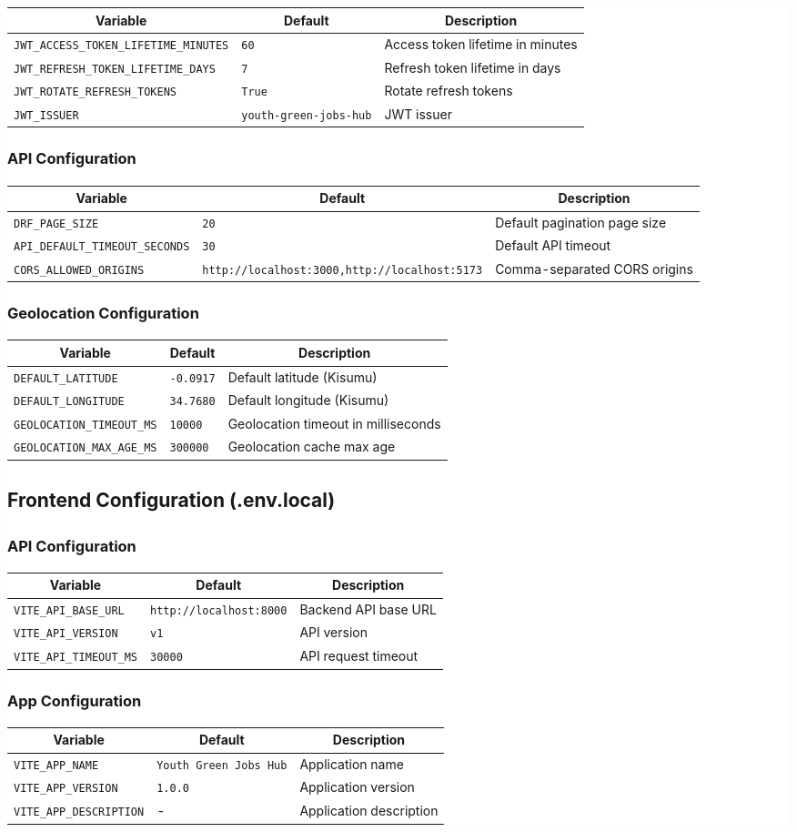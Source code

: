 | Variable | Default | Description |
|----------|---------|-------------|
| `JWT_ACCESS_TOKEN_LIFETIME_MINUTES` | `60` | Access token lifetime in minutes |
| `JWT_REFRESH_TOKEN_LIFETIME_DAYS` | `7` | Refresh token lifetime in days |
| `JWT_ROTATE_REFRESH_TOKENS` | `True` | Rotate refresh tokens |
| `JWT_ISSUER` | `youth-green-jobs-hub` | JWT issuer |

### API Configuration

| Variable | Default | Description |
|----------|---------|-------------|
| `DRF_PAGE_SIZE` | `20` | Default pagination page size |
| `API_DEFAULT_TIMEOUT_SECONDS` | `30` | Default API timeout |
| `CORS_ALLOWED_ORIGINS` | `http://localhost:3000,http://localhost:5173` | Comma-separated CORS origins |

### Geolocation Configuration

| Variable | Default | Description |
|----------|---------|-------------|
| `DEFAULT_LATITUDE` | `-0.0917` | Default latitude (Kisumu) |
| `DEFAULT_LONGITUDE` | `34.7680` | Default longitude (Kisumu) |
| `GEOLOCATION_TIMEOUT_MS` | `10000` | Geolocation timeout in milliseconds |
| `GEOLOCATION_MAX_AGE_MS` | `300000` | Geolocation cache max age |

## Frontend Configuration (.env.local)

### API Configuration

| Variable | Default | Description |
|----------|---------|-------------|
| `VITE_API_BASE_URL` | `http://localhost:8000` | Backend API base URL |
| `VITE_API_VERSION` | `v1` | API version |
| `VITE_API_TIMEOUT_MS` | `30000` | API request timeout |

### App Configuration

| Variable | Default | Description |
|----------|---------|-------------|
| `VITE_APP_NAME` | `Youth Green Jobs Hub` | Application name |
| `VITE_APP_VERSION` | `1.0.0` | Application version |
| `VITE_APP_DESCRIPTION` | - | Application description |
